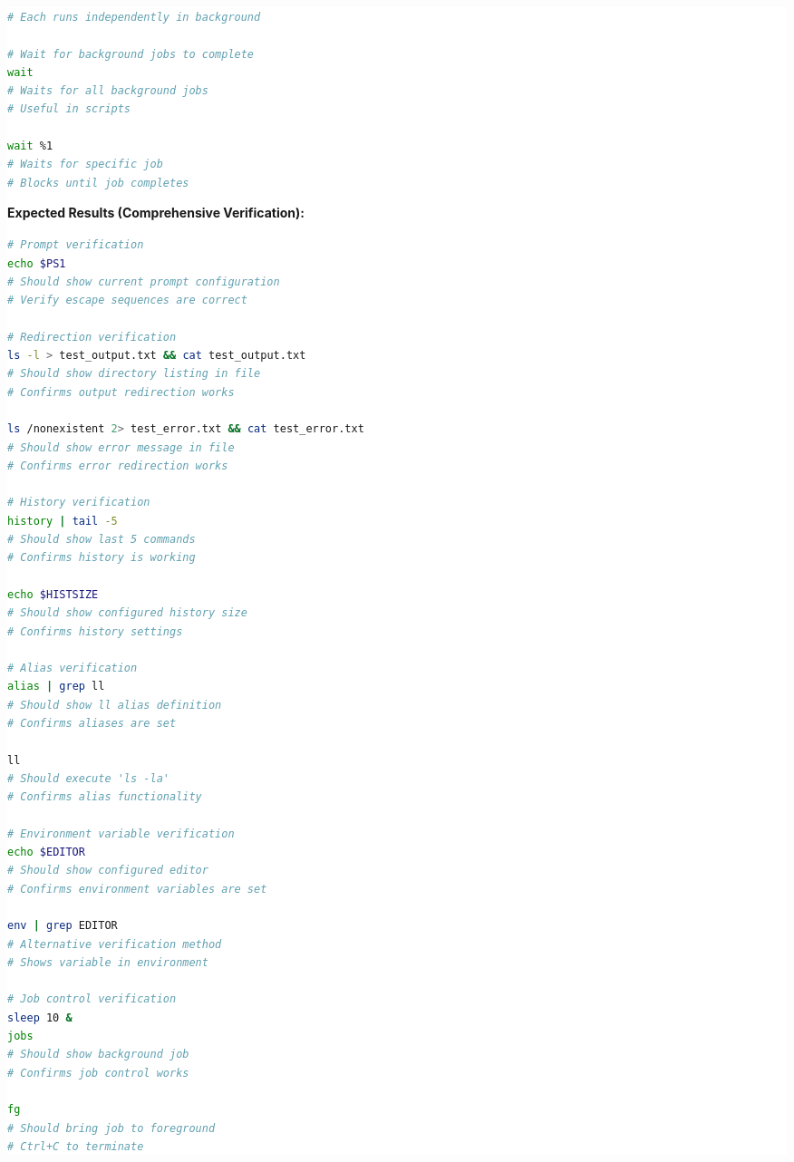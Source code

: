 ```bash
# Each runs independently in background

# Wait for background jobs to complete
wait
# Waits for all background jobs
# Useful in scripts

wait %1
# Waits for specific job
# Blocks until job completes
```

**Expected Results (Comprehensive Verification):**
```bash
# Prompt verification
echo $PS1
# Should show current prompt configuration
# Verify escape sequences are correct

# Redirection verification
ls -l > test_output.txt && cat test_output.txt
# Should show directory listing in file
# Confirms output redirection works

ls /nonexistent 2> test_error.txt && cat test_error.txt
# Should show error message in file
# Confirms error redirection works

# History verification
history | tail -5
# Should show last 5 commands
# Confirms history is working

echo $HISTSIZE
# Should show configured history size
# Confirms history settings

# Alias verification
alias | grep ll
# Should show ll alias definition
# Confirms aliases are set

ll
# Should execute 'ls -la'
# Confirms alias functionality

# Environment variable verification
echo $EDITOR
# Should show configured editor
# Confirms environment variables are set

env | grep EDITOR
# Alternative verification method
# Shows variable in environment

# Job control verification
sleep 10 &
jobs
# Should show background job
# Confirms job control works

fg
# Should bring job to foreground
# Ctrl+C to terminate
```
